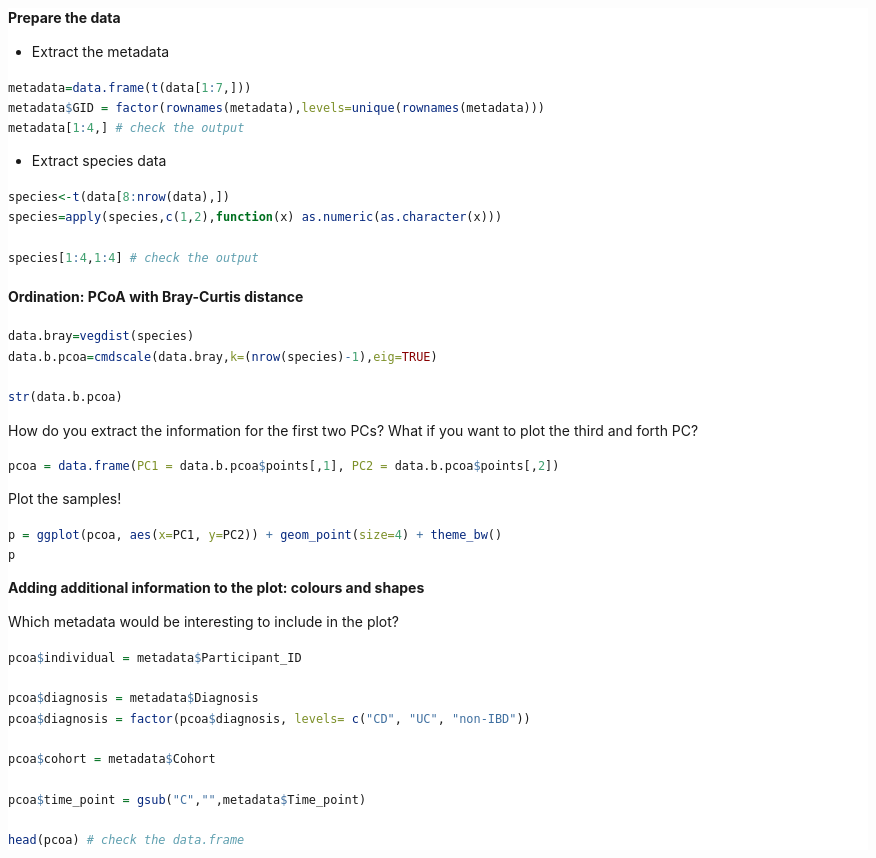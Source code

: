 **Prepare the data**

* Extract the metadata

```R
metadata=data.frame(t(data[1:7,]))
metadata$GID = factor(rownames(metadata),levels=unique(rownames(metadata)))
metadata[1:4,] # check the output
```


* Extract species data

```R
species<-t(data[8:nrow(data),])
species=apply(species,c(1,2),function(x) as.numeric(as.character(x)))

species[1:4,1:4] # check the output
```


#### Ordination: PCoA with Bray-Curtis distance
```R
data.bray=vegdist(species)
data.b.pcoa=cmdscale(data.bray,k=(nrow(species)-1),eig=TRUE)

str(data.b.pcoa)
```

How do you extract the information for the first two PCs? What if you want to plot the third and forth PC?

```R
pcoa = data.frame(PC1 = data.b.pcoa$points[,1], PC2 = data.b.pcoa$points[,2])
```

Plot the samples!

```R
p = ggplot(pcoa, aes(x=PC1, y=PC2)) + geom_point(size=4) + theme_bw()
p
```

**Adding additional information to the plot: colours and shapes**

Which metadata would be interesting to include in the plot?

```R
pcoa$individual = metadata$Participant_ID

pcoa$diagnosis = metadata$Diagnosis
pcoa$diagnosis = factor(pcoa$diagnosis, levels= c("CD", "UC", "non-IBD"))

pcoa$cohort = metadata$Cohort

pcoa$time_point = gsub("C","",metadata$Time_point)

head(pcoa) # check the data.frame
```
